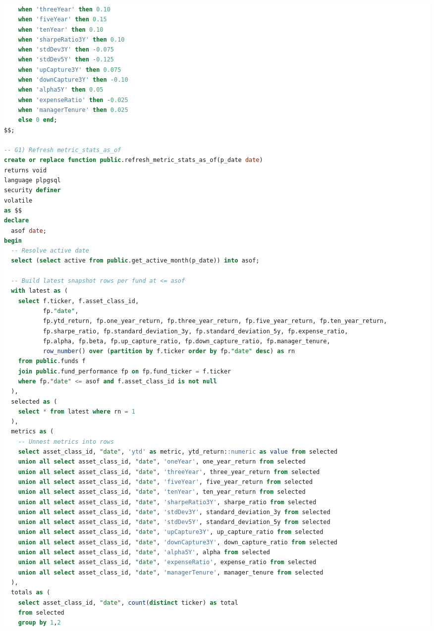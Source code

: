 ```sql
    when 'threeYear' then 0.10
    when 'fiveYear' then 0.15
    when 'tenYear' then 0.10
    when 'sharpeRatio3Y' then 0.10
    when 'stdDev3Y' then -0.075
    when 'stdDev5Y' then -0.125
    when 'upCapture3Y' then 0.075
    when 'downCapture3Y' then -0.10
    when 'alpha5Y' then 0.05
    when 'expenseRatio' then -0.025
    when 'managerTenure' then 0.025
    else 0 end;
$$;

-- G1) Refresh metric_stats_as_of
create or replace function public.refresh_metric_stats_as_of(p_date date)
returns void
language plpgsql
security definer
volatile
as $$
declare
  asof date;
begin
  -- Resolve active date
  select (select active from public.get_active_month(p_date)) into asof;

  -- Build latest snapshot rows per fund at <= asof
  with latest as (
    select f.ticker, f.asset_class_id,
           fp."date",
           fp.ytd_return, fp.one_year_return, fp.three_year_return, fp.five_year_return, fp.ten_year_return,
           fp.sharpe_ratio, fp.standard_deviation_3y, fp.standard_deviation_5y, fp.expense_ratio,
           fp.alpha, fp.beta, fp.up_capture_ratio, fp.down_capture_ratio, fp.manager_tenure,
           row_number() over (partition by f.ticker order by fp."date" desc) as rn
    from public.funds f
    join public.fund_performance fp on fp.fund_ticker = f.ticker
    where fp."date" <= asof and f.asset_class_id is not null
  ),
  selected as (
    select * from latest where rn = 1
  ),
  metrics as (
    -- Unnest metrics into rows
    select asset_class_id, "date", 'ytd' as metric, ytd_return::numeric as value from selected
    union all select asset_class_id, "date", 'oneYear', one_year_return from selected
    union all select asset_class_id, "date", 'threeYear', three_year_return from selected
    union all select asset_class_id, "date", 'fiveYear', five_year_return from selected
    union all select asset_class_id, "date", 'tenYear', ten_year_return from selected
    union all select asset_class_id, "date", 'sharpeRatio3Y', sharpe_ratio from selected
    union all select asset_class_id, "date", 'stdDev3Y', standard_deviation_3y from selected
    union all select asset_class_id, "date", 'stdDev5Y', standard_deviation_5y from selected
    union all select asset_class_id, "date", 'upCapture3Y', up_capture_ratio from selected
    union all select asset_class_id, "date", 'downCapture3Y', down_capture_ratio from selected
    union all select asset_class_id, "date", 'alpha5Y', alpha from selected
    union all select asset_class_id, "date", 'expenseRatio', expense_ratio from selected
    union all select asset_class_id, "date", 'managerTenure', manager_tenure from selected
  ),
  totals as (
    select asset_class_id, "date", count(distinct ticker) as total
    from selected
    group by 1,2
```